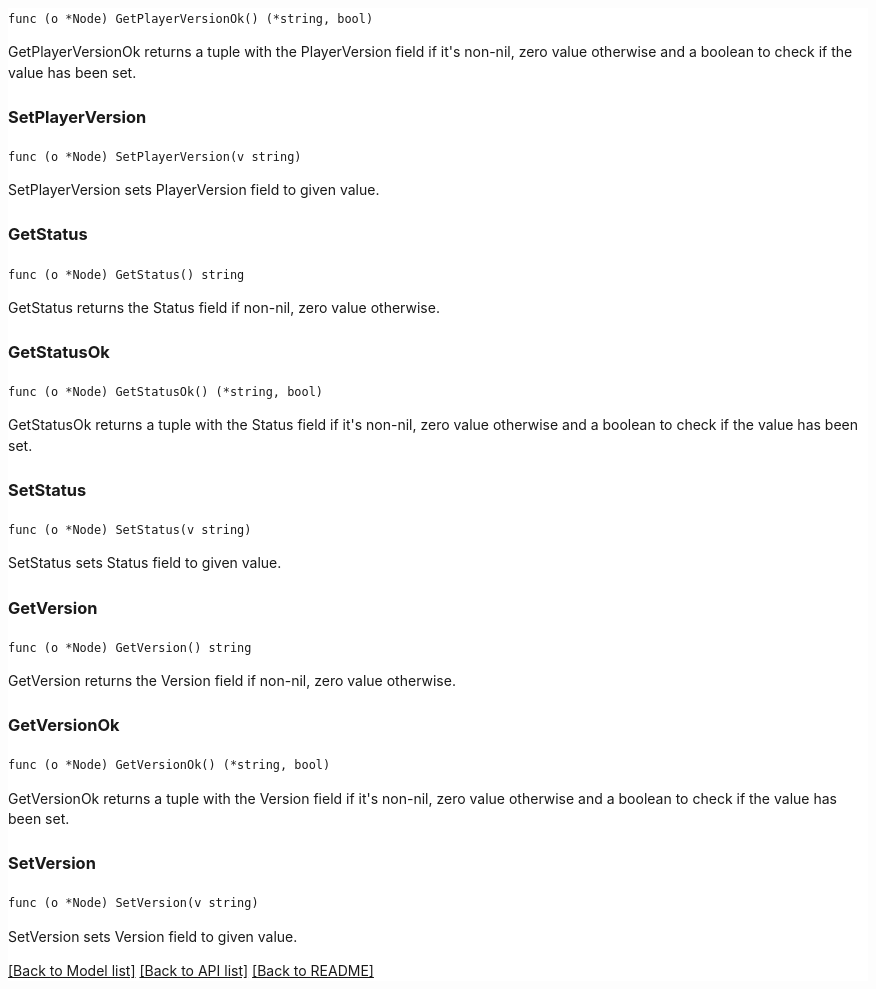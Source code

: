 `func (o *Node) GetPlayerVersionOk() (*string, bool)`

GetPlayerVersionOk returns a tuple with the PlayerVersion field if it's non-nil, zero value otherwise
and a boolean to check if the value has been set.

### SetPlayerVersion

`func (o *Node) SetPlayerVersion(v string)`

SetPlayerVersion sets PlayerVersion field to given value.


### GetStatus

`func (o *Node) GetStatus() string`

GetStatus returns the Status field if non-nil, zero value otherwise.

### GetStatusOk

`func (o *Node) GetStatusOk() (*string, bool)`

GetStatusOk returns a tuple with the Status field if it's non-nil, zero value otherwise
and a boolean to check if the value has been set.

### SetStatus

`func (o *Node) SetStatus(v string)`

SetStatus sets Status field to given value.


### GetVersion

`func (o *Node) GetVersion() string`

GetVersion returns the Version field if non-nil, zero value otherwise.

### GetVersionOk

`func (o *Node) GetVersionOk() (*string, bool)`

GetVersionOk returns a tuple with the Version field if it's non-nil, zero value otherwise
and a boolean to check if the value has been set.

### SetVersion

`func (o *Node) SetVersion(v string)`

SetVersion sets Version field to given value.



[[Back to Model list]](../README.md#documentation-for-models) [[Back to API list]](../README.md#documentation-for-api-endpoints) [[Back to README]](../README.md)



